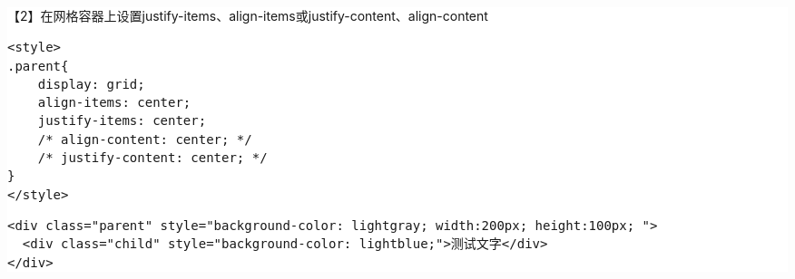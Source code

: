 【2】在网格容器上设置justify-items、align-items或justify-content、align-content

<div class="cnblogs_code">
<pre>&lt;style&gt;
.parent{
    display: grid;
    align-items: center;
    justify-items: center;
    /* align-content: center; */
    /* justify-content: center; */
}
&lt;/style&gt;</pre>
</div>
<div class="cnblogs_code">
<pre>&lt;div class="parent" style="background-color: lightgray; width:200px; height:100px; "&gt;
  &lt;div class="child" style="background-color: lightblue;"&gt;测试文字&lt;/div&gt;
&lt;/div&gt; </pre>
</div>

<iframe style="width: 100%; height: 120px;" src="https://demo.xiaohuochai.site/css/xycenter/x11.html" frameborder="0" width="320" height="240"></iframe>

